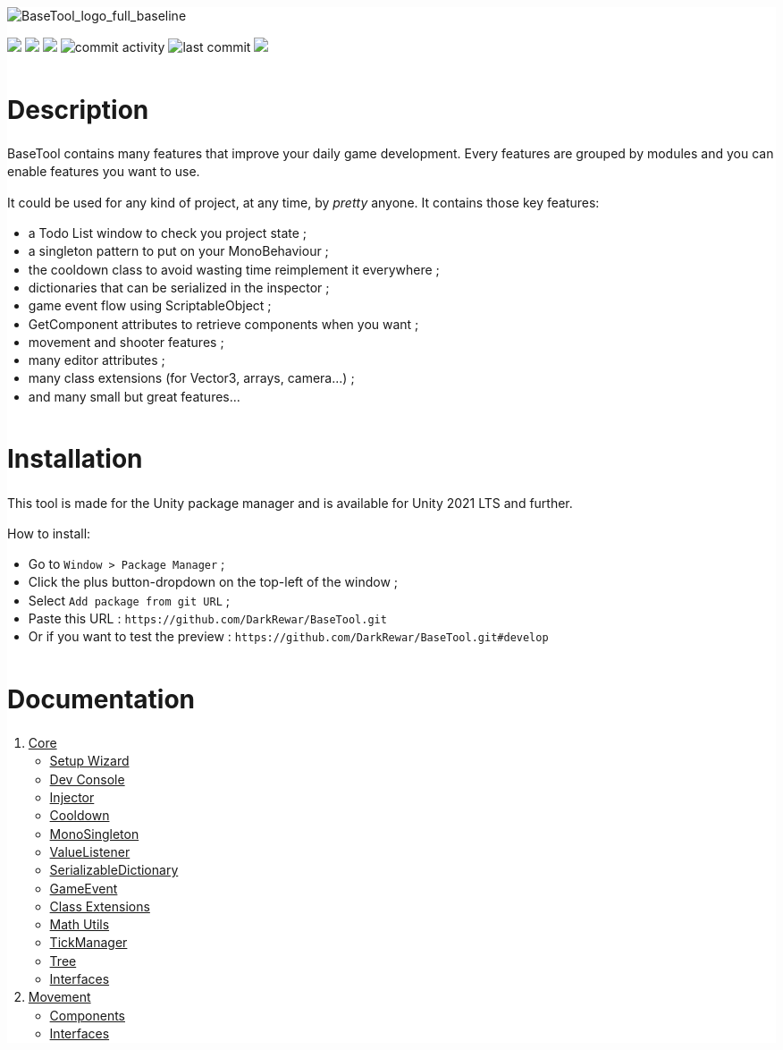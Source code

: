 ![BaseTool_logo_full_baseline](https://github.com/DarkRewar/BaseTool/assets/7771426/ab5fdd5a-cddf-4418-9973-820091c797f0)

<a href="https://github.com/DarkRewar/BaseTool"><img src="https://img.shields.io/github/package-json/v/darkrewar/basetool" /></a>
<a href="https://github.com/DarkRewar/BaseTool/tree/develop"><img src="https://img.shields.io/github/package-json/v/darkrewar/basetool/develop" /></a>
<a href="unityhub://2021.3.37f1/3b6005ad5ad6"><img src="https://img.shields.io/badge/Unity-2021%20LTS-blue" /></a>
![commit activity](https://img.shields.io/github/commit-activity/m/darkrewar/basetool)
![last commit](https://img.shields.io/github/last-commit/darkrewar/basetool)
<a href="https://twitter.com/intent/follow?screen_name=darkrewar"><img src="https://img.shields.io/twitter/follow/darkrewar" /></a>

# Description

BaseTool contains many features that improve your daily game development. 
Every features are grouped by modules and you can enable features you want to use.

It could be used for any kind of project, at any time, by *pretty* anyone. It contains those key features:

- a Todo List window to check you project state ;
- a singleton pattern to put on your MonoBehaviour ;
- the cooldown class to avoid wasting time reimplement it everywhere ;
- dictionaries that can be serialized in the inspector ;
- game event flow using ScriptableObject ;
- GetComponent attributes to retrieve components when you want ;
- movement and shooter features ;
- many editor attributes ;
- many class extensions (for Vector3, arrays, camera...) ;
- and many small but great features...

# Installation

This tool is made for the Unity package manager and is available for Unity 2021 LTS and further.

How to install:

- Go to `Window > Package Manager` ;
- Click the plus button-dropdown on the top-left of the window ;
- Select `Add package from git URL` ;
- Paste this URL : `https://github.com/DarkRewar/BaseTool.git`
- Or if you want to test the preview : `https://github.com/DarkRewar/BaseTool.git#develop`

# Documentation

1. [Core](#core)
    - [Setup Wizard](#setup-wizard)
    - [Dev Console](#dev-console)
    - [Injector](#injector)
    - [Cooldown](#cooldown)
    - [MonoSingleton](#monosingleton)
    - [ValueListener](#valuelistener)
    - [SerializableDictionary](#serializabledictionary)
    - [GameEvent](#game-events)
    - [Class Extensions](#class-extensions)
    - [Math Utils](#math-utils)
    - [TickManager](#tickmanager)
    - [Tree](#tree)
    - [Interfaces](#core-interfaces)
2. [Movement](#movement)
    - [Components](#movement-components)
    - [Interfaces](#movement-interfaces)